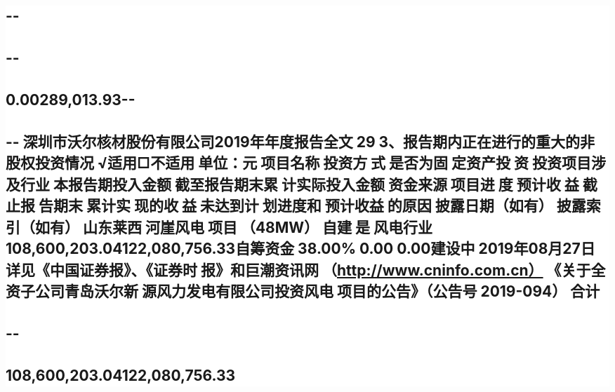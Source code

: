 --
--
--
--
0.00289,013.93--
--
--
深圳市沃尔核材股份有限公司2019年年度报告全文
29
3、报告期内正在进行的重大的非股权投资情况
√适用□不适用
单位：元
项目名称
投资方
式
是否为固
定资产投
资
投资项目涉
及行业
本报告期投入金额
截至报告期末累
计实际投入金额
资金来源
项目进
度
预计收
益
截止报
告期末
累计实
现的收
益
未达到计
划进度和
预计收益
的原因
披露日期（如有）
披露索引（如有）
山东莱西
河崖风电
项目
（48MW）
自建
是
风电行业
108,600,203.04122,080,756.33自筹资金
38.00%
0.00
0.00建设中
2019年08月27日
详见《中国证券报》、《证券时
报》和巨潮资讯网
（http://www.cninfo.com.cn）
《关于全资子公司青岛沃尔新
源风力发电有限公司投资风电
项目的公告》（公告号
2019-094）
合计
--
--
--
108,600,203.04122,080,756.33
--